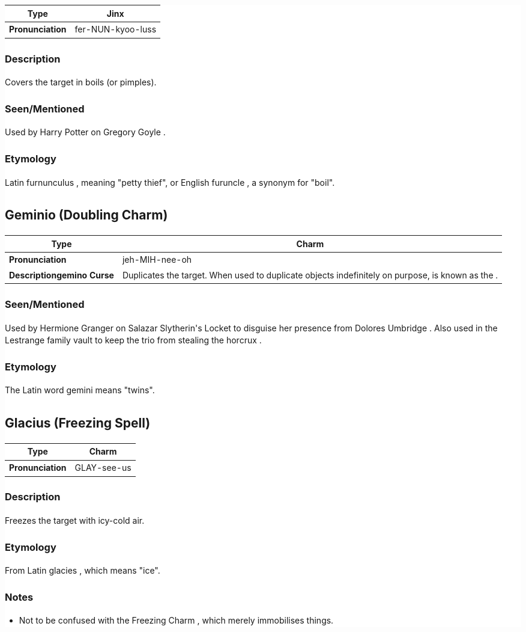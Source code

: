 | **Type**          | Jinx              |
| ----------------- | ----------------- |
| **Pronunciation** | fer-NUN-kyoo-luss |

### Description

Covers the target in boils (or pimples).

### Seen/Mentioned

Used by Harry Potter on Gregory Goyle .

### Etymology

Latin furnunculus , meaning "petty thief", or English furuncle , a synonym for "boil".

## Geminio (Doubling Charm)

| **Type**                    | Charm                                                                                            |
| --------------------------- | ------------------------------------------------------------------------------------------------ |
| **Pronunciation**           | jeh-MIH-nee-oh                                                                                   |
| **Descriptiongemino Curse** | Duplicates the target. When used to duplicate objects indefinitely on purpose, is known as the . |

### Seen/Mentioned

Used by Hermione Granger on Salazar Slytherin's Locket to disguise her presence from Dolores Umbridge . Also used in the Lestrange family vault to keep the trio from stealing the horcrux .

### Etymology

The Latin word gemini means "twins".

## Glacius (Freezing Spell)

| **Type**          | Charm       |
| ----------------- | ----------- |
| **Pronunciation** | GLAY-see-us |

### Description

Freezes the target with icy-cold air.

### Etymology

From Latin glacies , which means "ice".

### Notes

-   Not to be confused with the Freezing Charm , which merely immobilises things.
